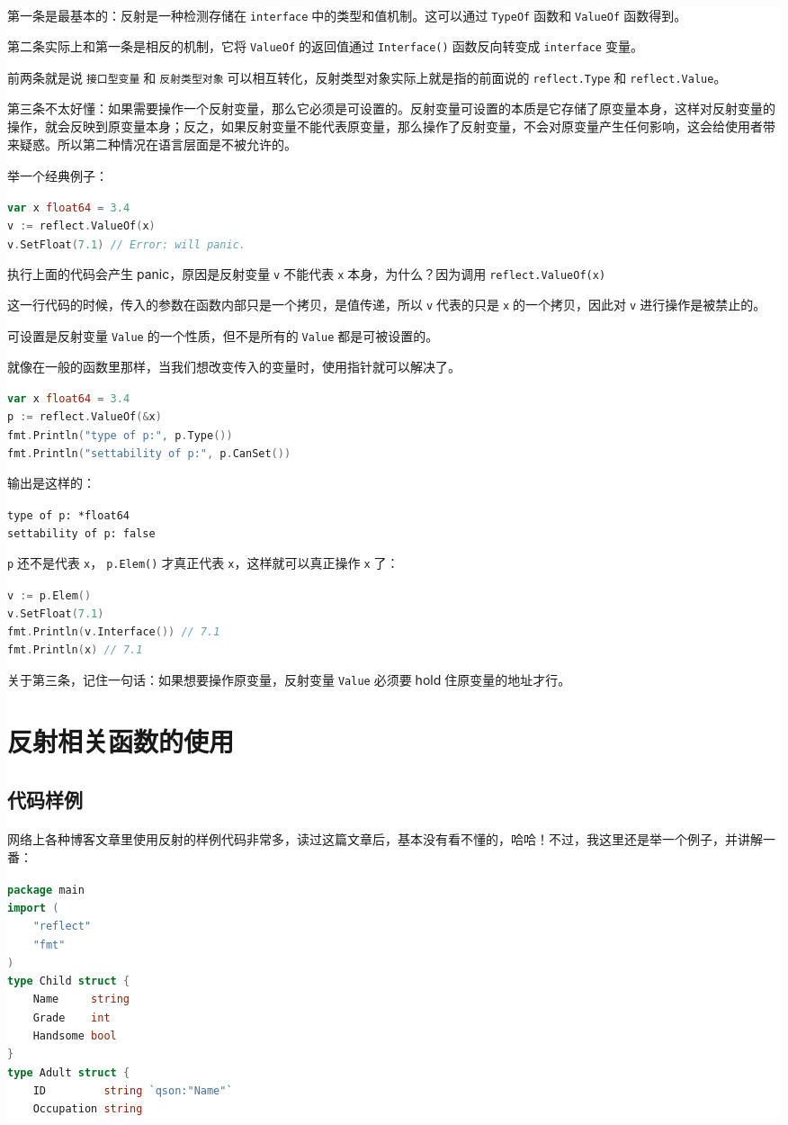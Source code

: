 第一条是最基本的：反射是一种检测存储在 `interface` 中的类型和值机制。这可以通过 `TypeOf` 函数和 `ValueOf` 函数得到。

第二条实际上和第一条是相反的机制，它将 `ValueOf` 的返回值通过 `Interface()` 函数反向转变成 `interface` 变量。

前两条就是说 `接口型变量` 和 `反射类型对象` 可以相互转化，反射类型对象实际上就是指的前面说的 `reflect.Type` 和 `reflect.Value`。

第三条不太好懂：如果需要操作一个反射变量，那么它必须是可设置的。反射变量可设置的本质是它存储了原变量本身，这样对反射变量的操作，就会反映到原变量本身；反之，如果反射变量不能代表原变量，那么操作了反射变量，不会对原变量产生任何影响，这会给使用者带来疑惑。所以第二种情况在语言层面是不被允许的。

举一个经典例子：

```go
var x float64 = 3.4
v := reflect.ValueOf(x)
v.SetFloat(7.1) // Error: will panic.
```

执行上面的代码会产生 panic，原因是反射变量 `v` 不能代表 `x` 本身，为什么？因为调用 `reflect.ValueOf(x)`

这一行代码的时候，传入的参数在函数内部只是一个拷贝，是值传递，所以 `v` 代表的只是 `x` 的一个拷贝，因此对 `v` 进行操作是被禁止的。

可设置是反射变量 `Value` 的一个性质，但不是所有的 `Value` 都是可被设置的。

就像在一般的函数里那样，当我们想改变传入的变量时，使用指针就可以解决了。

```go
var x float64 = 3.4
p := reflect.ValueOf(&x)
fmt.Println("type of p:", p.Type())
fmt.Println("settability of p:", p.CanSet())
```

输出是这样的：

```shell
type of p: *float64
settability of p: false
```

`p` 还不是代表 `x`， `p.Elem()` 才真正代表 `x`，这样就可以真正操作 `x` 了：

```go
v := p.Elem()
v.SetFloat(7.1)
fmt.Println(v.Interface()) // 7.1
fmt.Println(x) // 7.1
```

关于第三条，记住一句话：如果想要操作原变量，反射变量 `Value` 必须要 hold 住原变量的地址才行。



# 反射相关函数的使用

## 代码样例

网络上各种博客文章里使用反射的样例代码非常多，读过这篇文章后，基本没有看不懂的，哈哈！不过，我这里还是举一个例子，并讲解一番：

```go
package main
import (    
  	"reflect"    
  	"fmt"
)
type Child struct {    
  	Name     string    
  	Grade    int    
  	Handsome bool
}
type Adult struct {    
  	ID         string `qson:"Name"`    
  	Occupation string    
```